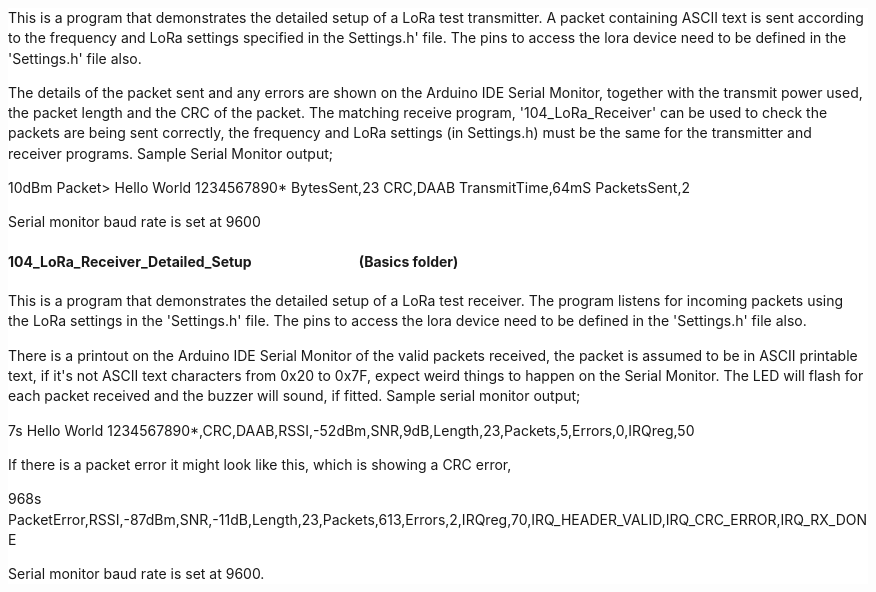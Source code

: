 This is a program that demonstrates the detailed setup of a LoRa test transmitter. A packet containing ASCII text is sent according to the frequency and LoRa settings specified in the Settings.h' file. The pins to access the lora device need to be defined in the 'Settings.h' file also.

The details of the packet sent and any errors are shown on the Arduino IDE Serial Monitor, together with the transmit power used, the packet length and the CRC of the packet. The matching receive program, '104\_LoRa\_Receiver' can be used to check the packets are being sent correctly, the frequency and LoRa settings (in Settings.h) must be the same for the transmitter and receiver programs. Sample Serial Monitor output;

10dBm Packet> Hello World 1234567890*  BytesSent,23  CRC,DAAB  TransmitTime,64mS  PacketsSent,2

Serial monitor baud rate is set at 9600

#### 104\_LoRa\_Receiver\_Detailed\_Setup &emsp; &emsp; &emsp; &emsp; &emsp; &emsp; (Basics folder)

This is a program that demonstrates the detailed setup of a LoRa test receiver. The program listens for incoming packets using the LoRa settings in the 'Settings.h' file. The pins to access the lora device need to be defined in the 'Settings.h' file also.

There is a printout on the Arduino IDE Serial Monitor of the valid packets received, the packet is assumed to be in ASCII printable text, if it's not ASCII text characters from 0x20 to 0x7F, expect weird things to happen on the Serial Monitor. The LED will flash for each packet received and the   buzzer will sound, if fitted. Sample serial monitor output;

7s  Hello World 1234567890*,CRC,DAAB,RSSI,-52dBm,SNR,9dB,Length,23,Packets,5,Errors,0,IRQreg,50

If there is a packet error it might look like this, which is showing a CRC error,

968s PacketError,RSSI,-87dBm,SNR,-11dB,Length,23,Packets,613,Errors,2,IRQreg,70,IRQ\_HEADER\_VALID,IRQ\_CRC\_ERROR,IRQ\_RX\_DONE
  
Serial monitor baud rate is set at 9600.

